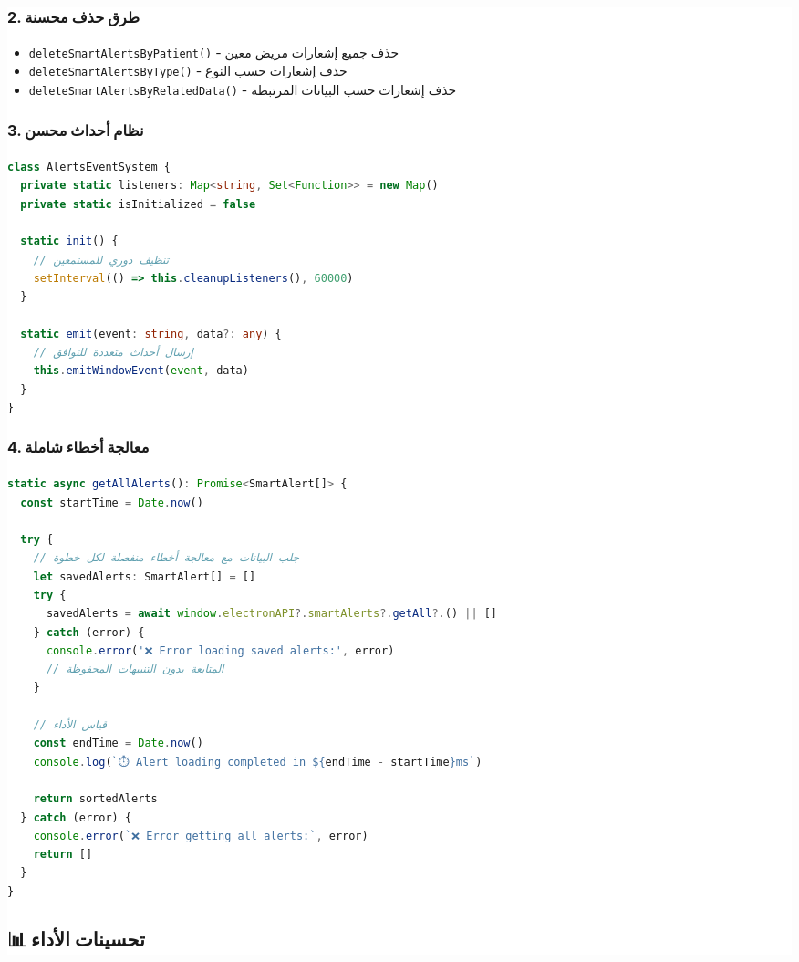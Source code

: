 ### 2. طرق حذف محسنة
- `deleteSmartAlertsByPatient()` - حذف جميع إشعارات مريض معين
- `deleteSmartAlertsByType()` - حذف إشعارات حسب النوع
- `deleteSmartAlertsByRelatedData()` - حذف إشعارات حسب البيانات المرتبطة

### 3. نظام أحداث محسن
```typescript
class AlertsEventSystem {
  private static listeners: Map<string, Set<Function>> = new Map()
  private static isInitialized = false
  
  static init() {
    // تنظيف دوري للمستمعين
    setInterval(() => this.cleanupListeners(), 60000)
  }
  
  static emit(event: string, data?: any) {
    // إرسال أحداث متعددة للتوافق
    this.emitWindowEvent(event, data)
  }
}
```

### 4. معالجة أخطاء شاملة
```typescript
static async getAllAlerts(): Promise<SmartAlert[]> {
  const startTime = Date.now()
  
  try {
    // جلب البيانات مع معالجة أخطاء منفصلة لكل خطوة
    let savedAlerts: SmartAlert[] = []
    try {
      savedAlerts = await window.electronAPI?.smartAlerts?.getAll?.() || []
    } catch (error) {
      console.error('❌ Error loading saved alerts:', error)
      // المتابعة بدون التنبيهات المحفوظة
    }
    
    // قياس الأداء
    const endTime = Date.now()
    console.log(`⏱️ Alert loading completed in ${endTime - startTime}ms`)
    
    return sortedAlerts
  } catch (error) {
    console.error(`❌ Error getting all alerts:`, error)
    return []
  }
}
```

## 📊 تحسينات الأداء
